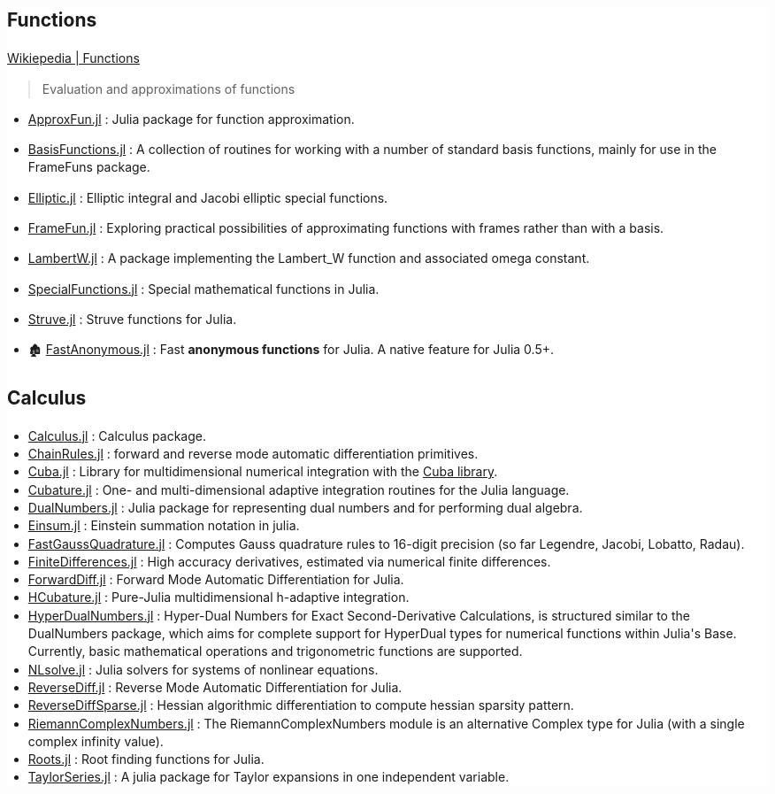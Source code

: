 ## Functions

[Wikiepedia | Functions](http://en.wikipedia.org/wiki/Category:Types_of_functions)

> Evaluation and approximations of functions

- [ApproxFun.jl](https://github.com/JuliaApproximation/ApproxFun.jl) : Julia package for function approximation.
- [BasisFunctions.jl](https://github.com/daanhb/BasisFunctions.jl) : A collection of routines for working with a number of standard basis functions, mainly for use in the FrameFuns package.
- [Elliptic.jl](https://github.com/nolta/Elliptic.jl) : Elliptic integral and Jacobi elliptic special functions.
- [FrameFun.jl](https://github.com/JuliaApproximation/FrameFun.jl) : Exploring practical possibilities of approximating functions with frames rather than with a basis.
- [LambertW.jl](https://github.com/jlapeyre/LambertW.jl) : A package implementing the Lambert_W function and associated omega constant.
- [SpecialFunctions.jl](https://github.com/JuliaMath/SpecialFunctions.jl) : Special mathematical functions in Julia.
- [Struve.jl](https://github.com/gwater/Struve.jl) : Struve functions for Julia.


- 🏚️ [FastAnonymous.jl](https://github.com/timholy/FastAnonymous.jl) : Fast __anonymous functions__ for Julia. A native feature for Julia 0.5+.

## Calculus

- [Calculus.jl](https://github.com/JuliaMath/Calculus.jl) : Calculus package.
- [ChainRules.jl](https://github.com/JuliaDiff/ChainRules.jl) : forward and reverse mode automatic differentiation primitives.
- [Cuba.jl](https://github.com/giordano/Cuba.jl) : Library for multidimensional numerical integration with the [Cuba library](http://www.feynarts.de/cuba/).
- [Cubature.jl](https://github.com/JuliaMath/Cubature.jl) : One- and multi-dimensional adaptive integration routines for the Julia language.
- [DualNumbers.jl](https://github.com/JuliaDiff/DualNumbers.jl) : Julia package for representing dual numbers and for performing dual algebra.
- [Einsum.jl](https://github.com/ahwillia/Einsum.jl) : Einstein summation notation in julia.
- [FastGaussQuadrature.jl](https://github.com/JuliaApproximation/FastGaussQuadrature.jl) : Computes Gauss quadrature rules to 16-digit precision (so far Legendre, Jacobi, Lobatto, Radau).
- [FiniteDifferences.jl](https://github.com/JuliaDiff/FiniteDifferences.jl) : High accuracy derivatives, estimated via numerical finite differences.
- [ForwardDiff.jl](https://github.com/JuliaDiff/ForwardDiff.jl) : Forward Mode Automatic Differentiation for Julia.
- [HCubature.jl](https://github.com/JuliaMath/HCubature.jl) : Pure-Julia multidimensional h-adaptive integration.
- [HyperDualNumbers.jl](https://github.com/JuliaDiff/HyperDualNumbers.jl) : Hyper-Dual Numbers for Exact Second-Derivative Calculations, is structured similar to the DualNumbers package, which aims for complete support for HyperDual types for numerical functions within Julia's Base. Currently, basic mathematical operations and trigonometric functions are supported.
- [NLsolve.jl](https://github.com/JuliaNLSolvers/NLsolve.jl) : Julia solvers for systems of nonlinear equations.
- [ReverseDiff.jl](https://github.com/JuliaDiff/ReverseDiff.jl) : Reverse Mode Automatic Differentiation for Julia.
- [ReverseDiffSparse.jl](https://github.com/mlubin/ReverseDiffSparse.jl) : Hessian algorithmic differentiation to compute hessian sparsity pattern.
- [RiemannComplexNumbers.jl](https://github.com/scheinerman/RiemannComplexNumbers.jl) : The RiemannComplexNumbers module is an alternative Complex type for Julia (with a single complex infinity value).
- [Roots.jl](https://github.com/JuliaMath/Roots.jl) : Root finding functions for Julia.
- [TaylorSeries.jl](https://github.com/JuliaDiff/TaylorSeries.jl) : A julia package for Taylor expansions in one independent variable.
